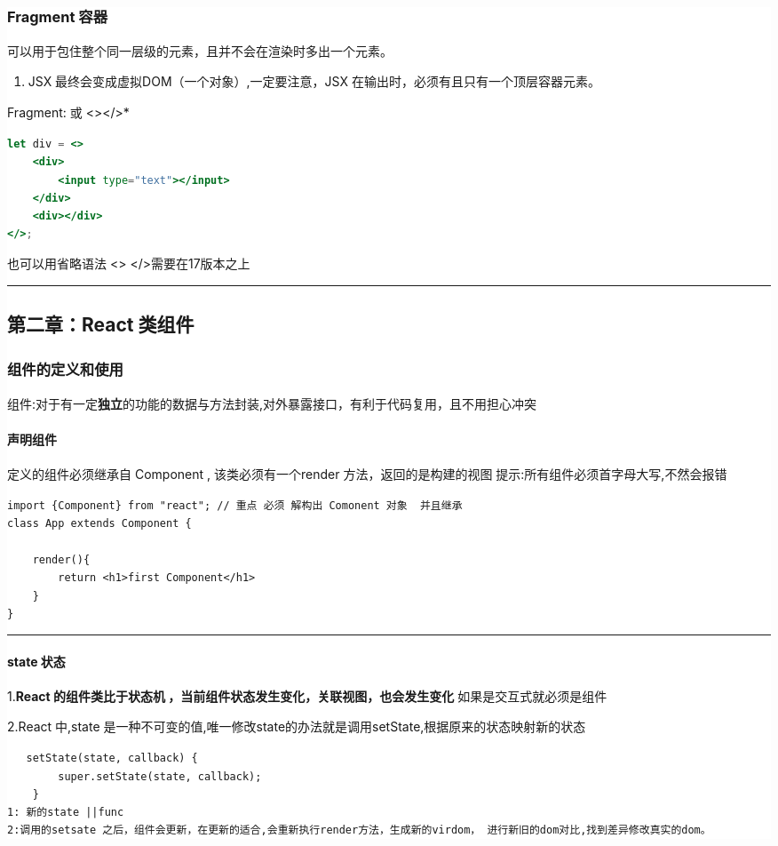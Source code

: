### Fragment 容器

可以用于包住整个同一层级的元素，且并不会在渲染时多出一个元素。

1. JSX 最终会变成虚拟DOM（一个对象）,一定要注意，JSX 在输出时，必须有且只有一个顶层容器元素。

Fragment: <Fragment></Fragment> 或 <></>*

```jsx
let div = <>
    <div>
        <input type="text"></input>
    </div>
    <div></div>
</>;
```

也可以用省略语法  <> </>需要在17版本之上



------

## 第二章：React 类组件

### 组件的定义和使用

组件:对于有一定**独立**的功能的数据与方法封装,对外暴露接口，有利于代码复用，且不用担心冲突

#### 声明组件

定义的组件必须继承自 Component , 该类必须有一个render 方法，返回的是构建的视图 提示:所有组件必须首字母大写,不然会报错

```react
import {Component} from "react"; // 重点 必须 解构出 Comonent 对象  并且继承
class App extends Component {

    render(){
        return <h1>first Component</h1>
    }
}
```

----------------------

#### state 状态

1.**React 的组件类比于状态机 ，当前组件状态发生变化，关联视图，也会发生变化**   如果是交互式就必须是组件

2.React 中,state 是一种不可变的值,唯一修改state的办法就是调用setState,根据原来的状态映射新的状态

```react
   setState(state, callback) {
        super.setState(state, callback);
    }
1: 新的state ||func
2:调用的setsate 之后，组件会更新，在更新的适合,会重新执行render方法，生成新的virdom， 进行新旧的dom对比,找到差异修改真实的dom。
```

